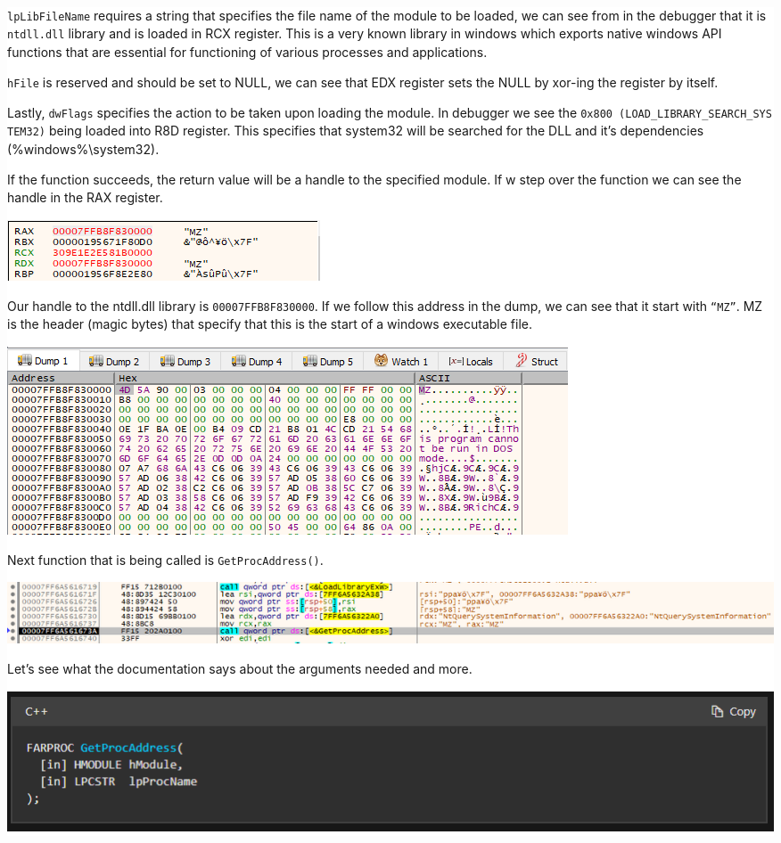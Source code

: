 `lpLibFileName` requires a string that specifies the file name of the module to be loaded, we can see from in the debugger that it is `ntdll.dll` library and is loaded in RCX register. This is a very known library in windows which exports native windows API functions that are essential for functioning of various processes and applications.

`hFile` is reserved and should be set to NULL, we can see that EDX register sets the NULL by xor-ing the register by itself.

Lastly, `dwFlags` specifies the action to be taken upon loading the module. In debugger we see the `0x800 (LOAD_LIBRARY_SEARCH_SYSTEM32)` being loaded into R8D register. This specifies that system32 will be searched for the DLL and it’s dependencies (%windows%\system32).

If the function succeeds, the return value will be a handle to the specified module. If w step over the function we can see the handle in the RAX register.

![Untitled](/assets/img/posts/img_inside_pc_health_check/Untitled%2033.png)

Our handle to the ntdll.dll library is `00007FFB8F830000`. If we follow this address in the dump, we can see that it start with `“MZ”`. MZ is the header (magic bytes) that specify that this is the start of a windows executable file.

![Untitled](/assets/img/posts/img_inside_pc_health_check/Untitled%2034.png)

Next function that is being called is `GetProcAddress()`. 

![Untitled](/assets/img/posts/img_inside_pc_health_check/Untitled%2035.png)

Let’s see what the documentation says about the arguments needed and more.

![Untitled](/assets/img/posts/img_inside_pc_health_check/Untitled%2036.png)
